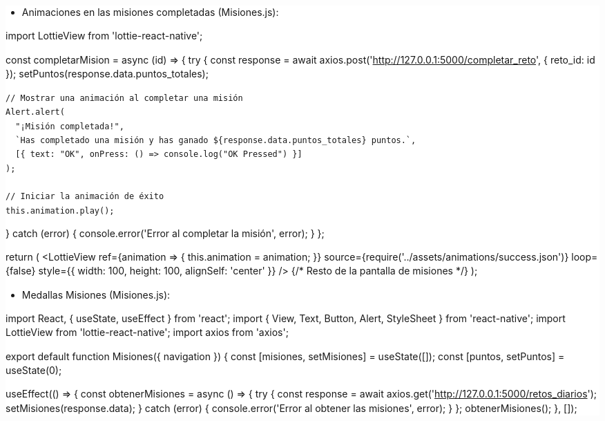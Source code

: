 
- Animaciones en las misiones completadas (Misiones.js): 

import LottieView from 'lottie-react-native';

const completarMision = async (id) => {
  try {
    const response = await axios.post('http://127.0.0.1:5000/completar_reto', { reto_id: id });
    setPuntos(response.data.puntos_totales);

    // Mostrar una animación al completar una misión
    Alert.alert(
      "¡Misión completada!",
      `Has completado una misión y has ganado ${response.data.puntos_totales} puntos.`,
      [{ text: "OK", onPress: () => console.log("OK Pressed") }]
    );

    // Iniciar la animación de éxito
    this.animation.play();
  } catch (error) {
    console.error('Error al completar la misión', error);
  }
};

return (
  <View style={styles.container}>
    <LottieView
      ref={animation => { this.animation = animation; }}
      source={require('../assets/animations/success.json')}
      loop={false}
      style={{ width: 100, height: 100, alignSelf: 'center' }}
    />
    {/* Resto de la pantalla de misiones */}
  </View>
);


- Medallas Misiones (Misiones.js): 

import React, { useState, useEffect } from 'react';
import { View, Text, Button, Alert, StyleSheet } from 'react-native';
import LottieView from 'lottie-react-native';
import axios from 'axios';

export default function Misiones({ navigation }) {
  const [misiones, setMisiones] = useState([]);
  const [puntos, setPuntos] = useState(0);

  useEffect(() => {
    const obtenerMisiones = async () => {
      try {
        const response = await axios.get('http://127.0.0.1:5000/retos_diarios');
        setMisiones(response.data);
      } catch (error) {
        console.error('Error al obtener las misiones', error);
      }
    };
    obtenerMisiones();
  }, []);
